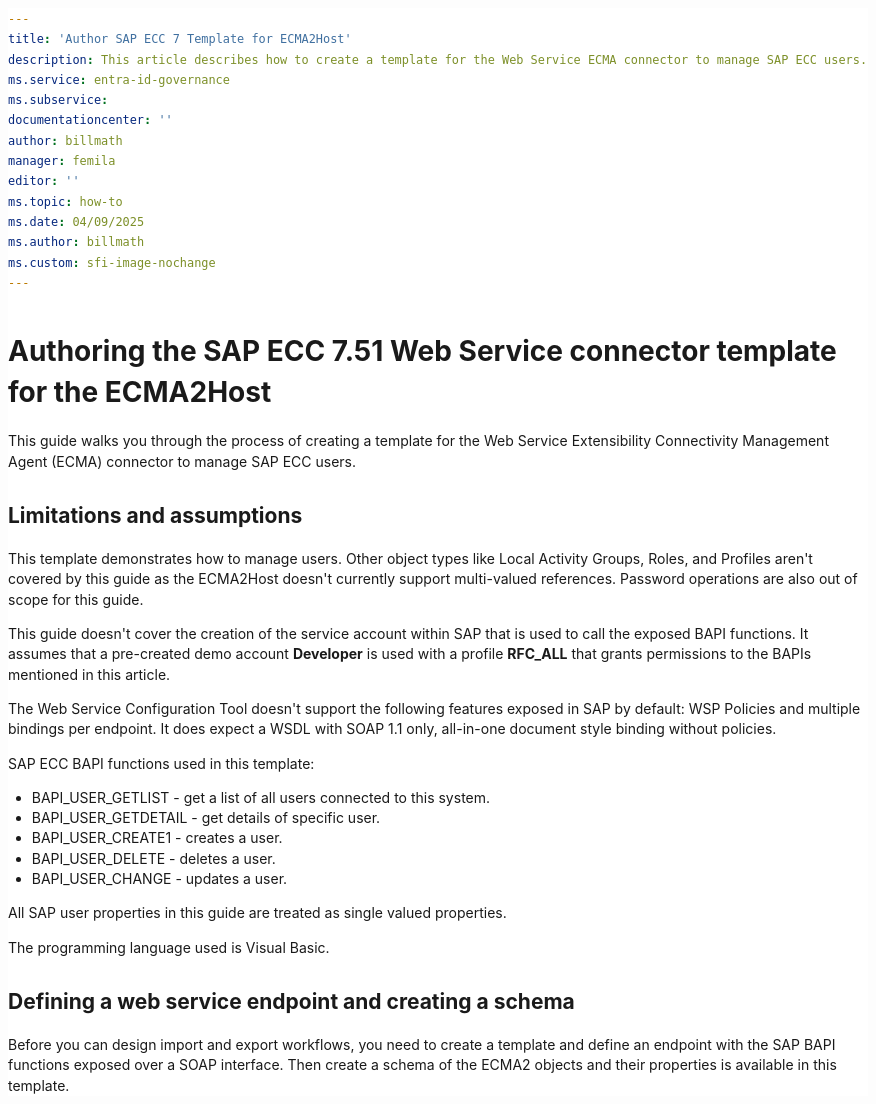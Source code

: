 ```yaml
---
title: 'Author SAP ECC 7 Template for ECMA2Host'
description: This article describes how to create a template for the Web Service ECMA connector to manage SAP ECC users.
ms.service: entra-id-governance
ms.subservice: 
documentationcenter: ''
author: billmath
manager: femila
editor: ''
ms.topic: how-to
ms.date: 04/09/2025
ms.author: billmath
ms.custom: sfi-image-nochange
---
```


# Authoring the SAP ECC 7.51 Web Service connector template for the ECMA2Host 

This guide walks you through the process of creating a template for the Web Service Extensibility Connectivity Management Agent (ECMA) connector to manage SAP ECC users. 

## Limitations and assumptions 

This template demonstrates how to manage users. Other object types like Local Activity Groups, Roles, and Profiles aren't covered by this guide as the ECMA2Host doesn't currently support multi-valued references. Password operations are also out of scope for this guide. 

This guide doesn't cover the creation of the service account within SAP that is used to call the exposed BAPI functions. It assumes that a pre-created demo account **Developer** is used with a profile **RFC_ALL** that grants permissions to the BAPIs mentioned in this article. 

The Web Service Configuration Tool doesn't support the following features exposed in SAP by default: WSP Policies and multiple bindings per endpoint. It does expect a WSDL with SOAP 1.1 only, all-in-one document style binding without policies. 

SAP ECC BAPI functions used in this template: 

 - BAPI_USER_GETLIST - get a list of all users connected to this system. 
 - BAPI_USER_GETDETAIL - get details of specific user. 
 - BAPI_USER_CREATE1 - creates a user. 
 - BAPI_USER_DELETE - deletes a user. 
 - BAPI_USER_CHANGE - updates a user. 

All SAP user properties in this guide are treated as single valued properties. 

The programming language used is Visual Basic. 

## Defining a web service endpoint and creating a schema 

Before you can design import and export workflows, you need to create a template and define an endpoint with the SAP BAPI functions exposed over a SOAP interface. Then create a schema of the ECMA2 objects and their properties is available in this template. 

